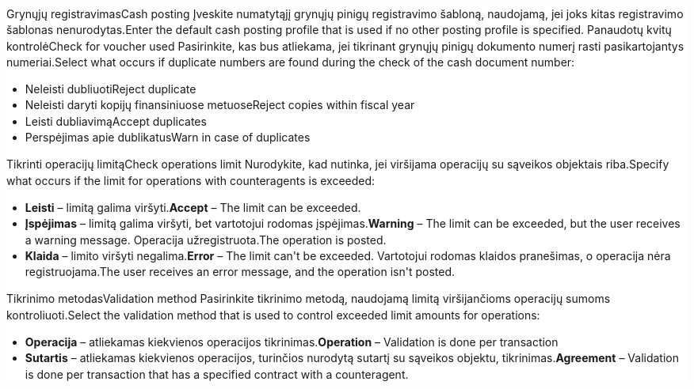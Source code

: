 <td><span data-ttu-id="b4acd-187">Grynųjų registravimas</span><span class="sxs-lookup"><span data-stu-id="b4acd-187">Cash posting</span></span></td>
<td><span data-ttu-id="b4acd-188">Įveskite numatytąjį grynųjų pinigų registravimo šabloną, naudojamą, jei joks kitas registravimo šablonas nenurodytas.</span><span class="sxs-lookup"><span data-stu-id="b4acd-188">Enter the default cash posting profile that is used if no other posting profile is specified.</span></span></td>
</tr>
<tr class="odd">
<td><span data-ttu-id="b4acd-189">Panaudotų kvitų kontrolė</span><span class="sxs-lookup"><span data-stu-id="b4acd-189">Check for voucher used</span></span></td>
<td><span data-ttu-id="b4acd-190">Pasirinkite, kas bus atliekama, jei tikrinant grynųjų pinigų dokumento numerį rasti pasikartojantys numeriai.</span><span class="sxs-lookup"><span data-stu-id="b4acd-190">Select what occurs if duplicate numbers are found during the check of the cash document number:</span></span>
<ul>
<li><span data-ttu-id="b4acd-191">Neleisti dubliuoti</span><span class="sxs-lookup"><span data-stu-id="b4acd-191">Reject duplicate</span></span></li>
<li><span data-ttu-id="b4acd-192">Neleisti daryti kopijų finansiniuose metuose</span><span class="sxs-lookup"><span data-stu-id="b4acd-192">Reject copies within fiscal year</span></span></li>
<li><span data-ttu-id="b4acd-193">Leisti dubliavimą</span><span class="sxs-lookup"><span data-stu-id="b4acd-193">Accept duplicates</span></span></li>
<li><span data-ttu-id="b4acd-194">Perspėjimas apie dublikatus</span><span class="sxs-lookup"><span data-stu-id="b4acd-194">Warn in case of duplicates</span></span></li>
</ul></td>
</tr>
<tr class="even">
<td><span data-ttu-id="b4acd-195">Tikrinti operacijų limitą</span><span class="sxs-lookup"><span data-stu-id="b4acd-195">Check operations limit</span></span></td>
<td><span data-ttu-id="b4acd-196">Nurodykite, kad nutinka, jei viršijama operacijų su sąveikos objektais riba.</span><span class="sxs-lookup"><span data-stu-id="b4acd-196">Specify what occurs if the limit for operations with counteragents is exceeded:</span></span>
<ul>
<li><span data-ttu-id="b4acd-197"><strong>Leisti</strong> – limitą galima viršyti.</span><span class="sxs-lookup"><span data-stu-id="b4acd-197"><strong>Accept</strong> – The limit can be exceeded.</span></span></li>
<li><span data-ttu-id="b4acd-198"><strong>Įspėjimas</strong> – limitą galima viršyti, bet vartotojui rodomas įspėjimas.</span><span class="sxs-lookup"><span data-stu-id="b4acd-198"><strong>Warning</strong> – The limit can be exceeded, but the user receives a warning message.</span></span> <span data-ttu-id="b4acd-199">Operacija užregistruota.</span><span class="sxs-lookup"><span data-stu-id="b4acd-199">The operation is posted.</span></span></li>
<li><span data-ttu-id="b4acd-200"><strong>Klaida</strong> – limito viršyti negalima.</span><span class="sxs-lookup"><span data-stu-id="b4acd-200"><strong>Error</strong> – The limit can't be exceeded.</span></span> <span data-ttu-id="b4acd-201">Vartotojui rodomas klaidos pranešimas, o operacija nėra registruojama.</span><span class="sxs-lookup"><span data-stu-id="b4acd-201">The user receives an error message, and the operation isn't posted.</span></span></li>
</ul></td>
</tr>
<tr class="odd">
<td><span data-ttu-id="b4acd-202">Tikrinimo metodas</span><span class="sxs-lookup"><span data-stu-id="b4acd-202">Validation method</span></span></td>
<td><span data-ttu-id="b4acd-203">Pasirinkite tikrinimo metodą, naudojamą limitą viršijančioms operacijų sumoms kontroliuoti.</span><span class="sxs-lookup"><span data-stu-id="b4acd-203">Select the validation method that is used to control exceeded limit amounts for operations:</span></span>
<ul>
<li><span data-ttu-id="b4acd-204"><strong>Operacija</strong> – atliekamas kiekvienos operacijos tikrinimas.</span><span class="sxs-lookup"><span data-stu-id="b4acd-204"><strong>Operation</strong> – Validation is done per transaction</span></span></li>
<li><span data-ttu-id="b4acd-205"><strong>Sutartis</strong> – atliekamas kiekvienos operacijos, turinčios nurodytą sutartį su sąveikos objektu, tikrinimas.</span><span class="sxs-lookup"><span data-stu-id="b4acd-205"><strong>Agreement</strong> – Validation is done per transaction that has a specified contract with a counteragent.</span></span></li>
</ul></td>
</tr>
<tr class="even">